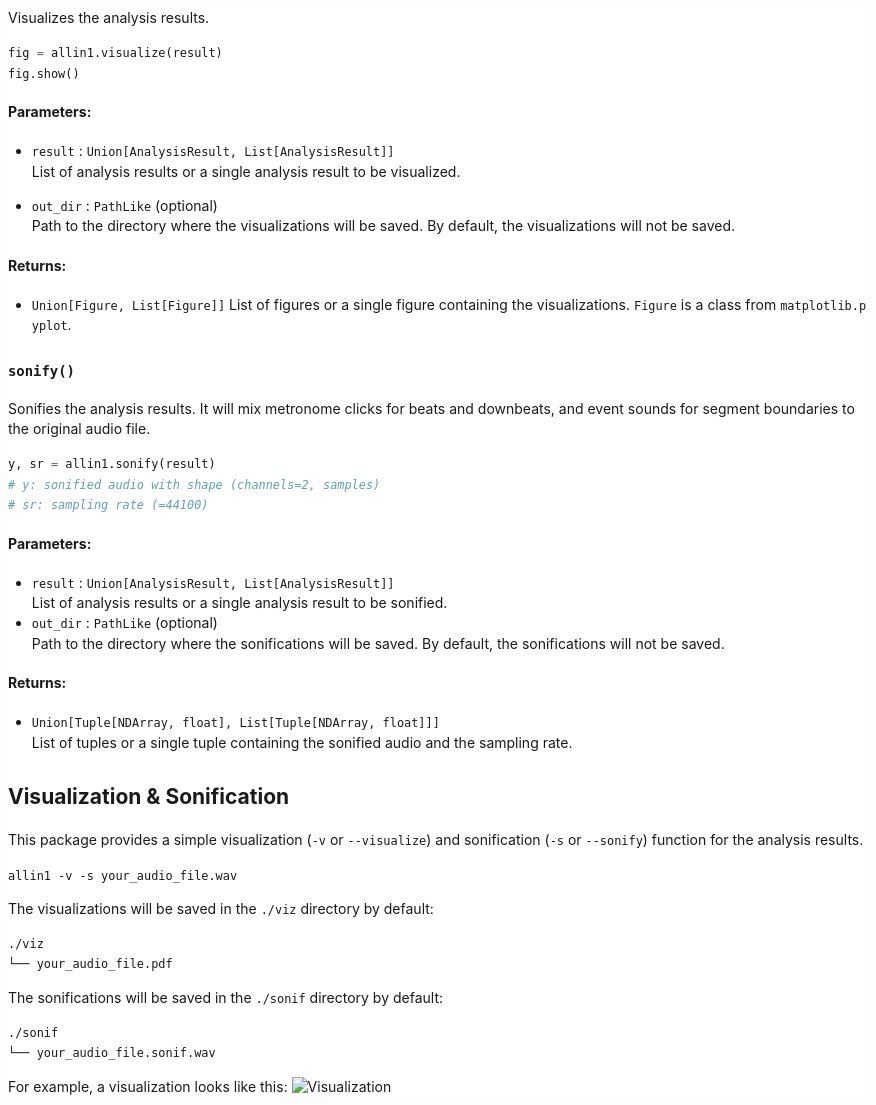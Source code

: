 Visualizes the analysis results.

```python
fig = allin1.visualize(result)
fig.show()
```

#### Parameters:

- `result` : `Union[AnalysisResult, List[AnalysisResult]]`  
List of analysis results or a single analysis result to be visualized.

- `out_dir` : `PathLike` (optional)  
Path to the directory where the visualizations will be saved. By default, the visualizations will not be saved.

#### Returns:

- `Union[Figure, List[Figure]]`
List of figures or a single figure containing the visualizations. `Figure` is a class from `matplotlib.pyplot`.


### `sonify()`

Sonifies the analysis results.
It will mix metronome clicks for beats and downbeats, and event sounds for segment boundaries
to the original audio file.

```python
y, sr = allin1.sonify(result)
# y: sonified audio with shape (channels=2, samples)
# sr: sampling rate (=44100)
```

#### Parameters:

- `result` : `Union[AnalysisResult, List[AnalysisResult]]`  
List of analysis results or a single analysis result to be sonified.
- `out_dir` : `PathLike` (optional)  
Path to the directory where the sonifications will be saved. By default, the sonifications will not be saved.

#### Returns:

- `Union[Tuple[NDArray, float], List[Tuple[NDArray, float]]]`  
List of tuples or a single tuple containing the sonified audio and the sampling rate.


## Visualization & Sonification
This package provides a simple visualization (`-v` or `--visualize`) and sonification (`-s` or `--sonify`) function for the analysis results.
```shell
allin1 -v -s your_audio_file.wav
```
The visualizations will be saved in the `./viz` directory by default:
```shell
./viz
└── your_audio_file.pdf
```
The sonifications will be saved in the `./sonif` directory by default:
```shell
./sonif
└── your_audio_file.sonif.wav
```
For example, a visualization looks like this:
![Visualization](./assets/viz.png)
